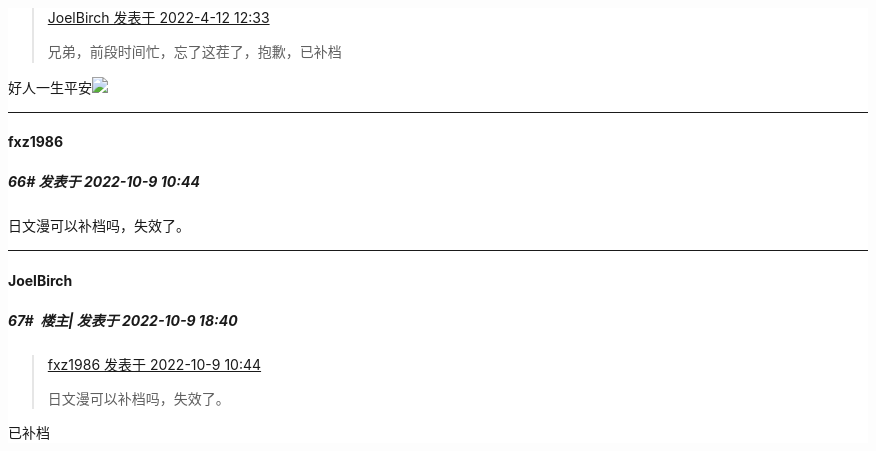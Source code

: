 <blockquote><a href="httphttps://bbs.saraba1st.com/2b/forum.php?mod=redirect&amp;goto=findpost&amp;pid=55418829&amp;ptid=2011566" target="_blank">JoelBirch 发表于 2022-4-12 12:33</a>

兄弟，前段时间忙，忘了这茬了，抱歉，已补档</blockquote>
好人一生平安<img src="https://static.saraba1st.com/image/smiley/face2017/138.png" referrerpolicy="no-referrer">

*****

####  fxz1986  
##### 66#       发表于 2022-10-9 10:44

日文漫可以补档吗，失效了。



*****

####  JoelBirch  
##### 67#         楼主| 发表于 2022-10-9 18:40

<blockquote><a href="httphttps://bbs.saraba1st.com/2b/forum.php?mod=redirect&amp;goto=findpost&amp;pid=57823502&amp;ptid=2011566" target="_blank">fxz1986 发表于 2022-10-9 10:44</a>

日文漫可以补档吗，失效了。</blockquote>
已补档


